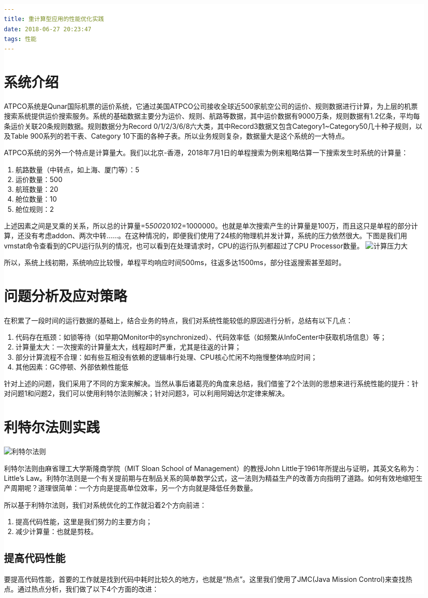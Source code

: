 ```yaml
---
title: 重计算型应用的性能优化实践
date: 2018-06-27 20:23:47
tags: 性能
---
```


# 系统介绍 #

ATPCO系统是Qunar国际机票的运价系统，它通过美国ATPCO公司接收全球近500家航空公司的运价、规则数据进行计算，为上层的机票搜索系统提供运价搜索服务。系统的基础数据主要分为运价、规则、航路等数据，其中运价数据有9000万条，规则数据有1.2亿条，平均每条运价关联20条规则数据。规则数据分为Record 0/1/2/3/6/8六大类，其中Record3数据又包含Category1~Category50几十种子规则，以及Table 900系列的若干表、Category 10下面的各种子表。所以业务规则复杂，数据量大是这个系统的一大特点。

ATPCO系统的另外一个特点是计算量大。我们以北京-香港，2018年7月1日的单程搜索为例来粗略估算一下搜索发生时系统的计算量：

  1. 航路数量（中转点，如上海、厦门等）：5
  2. 运价数量：500
  3. 航班数量：20
  4. 舱位数量：10
  5. 舱位规则：2

上述因素之间是叉乘的关系，所以总的计算量=5*500*20*10*2=1000000。也就是单次搜索产生的计算量是100万，而且这只是单程的部分计算，还没有考虑addon、两次中转……。在这种情况的，即便我们使用了24核的物理机并发计算，系统的压力依然很大。下图是我们用vmstat命令查看到的CPU运行队列的情况，也可以看到在处理请求时，CPU的运行队列都超过了CPU Processor数量。
![计算压力大](https://farm2.staticflickr.com/1801/29186903928_b456246c61_o.png)

所以，系统上线初期，系统响应比较慢，单程平均响应时间500ms，往返多达1500ms，部分往返搜索甚至超时。

# 问题分析及应对策略 #

  在积累了一段时间的运行数据的基础上，结合业务的特点，我们对系统性能较低的原因进行分析，总结有以下几点：

  1. 代码存在瓶颈：如锁等待（如早期QMonitor中的synchronized）、代码效率低（如频繁从InfoCenter中获取机场信息）等；
  2. 计算量太大：一次搜索的计算量太大，线程超时严重，尤其是往返的计算；
  3. 部分计算流程不合理：如有些互相没有依赖的逻辑串行处理、CPU核心忙闲不均拖慢整体响应时间；
  4. 其他因素：GC停顿、外部依赖性能低

  针对上述的问题，我们采用了不同的方案来解决。当然从事后诸葛亮的角度来总结，我们借鉴了2个法则的思想来进行系统性能的提升：针对问题1和问题2，我们可以使用利特尔法则解决；针对问题3，可以利用阿姆达尔定律来解决。

# 利特尔法则实践 #
![利特尔法则](https://farm1.staticflickr.com/842/29186903118_3f75fe5e44_o.png)

利特尔法则由麻省理工大学斯隆商学院（MIT Sloan School of Management）的教授John Little于1961年所提出与证明，其英文名称为：Little’s Law。利特尔法则是一个有关提前期与在制品关系的简单数学公式，这一法则为精益生产的改善方向指明了道路。如何有效地缩短生产周期呢？道理很简单：一个方向是提高单位效率，另一个方向就是降低任务数量。

  所以基于利特尔法则，我们对系统优化的工作就沿着2个方向前进：

  1. 提高代码性能，这里是我们努力的主要方向；
  2. 减少计算量：也就是剪枝。

## 提高代码性能 ##
  要提高代码性能，首要的工作就是找到代码中耗时比较久的地方，也就是“热点”。这里我们使用了JMC(Java Mission Control)来查找热点。通过热点分析，我们做了以下4个方面的改进：
